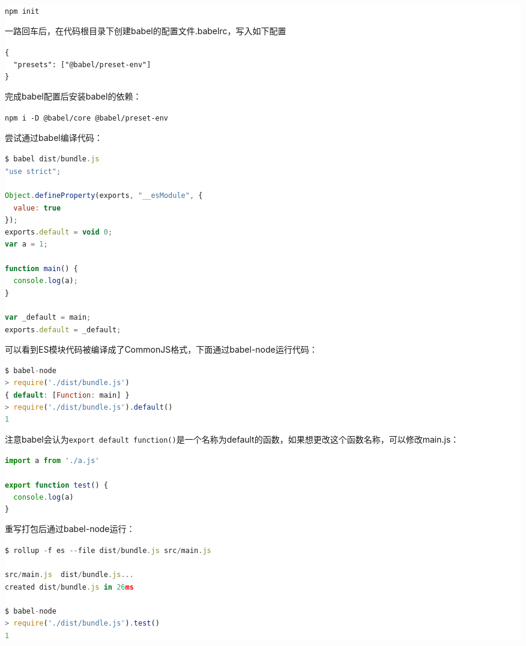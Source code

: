     npm init

一路回车后，在代码根目录下创建babel的配置文件.babelrc，写入如下配置

    {
      "presets": ["@babel/preset-env"]
    }

完成babel配置后安装babel的依赖：

    npm i -D @babel/core @babel/preset-env


尝试通过babel编译代码：
```js
$ babel dist/bundle.js 
"use strict";

Object.defineProperty(exports, "__esModule", {
  value: true
});
exports.default = void 0;
var a = 1;

function main() {
  console.log(a);
}

var _default = main;
exports.default = _default;
```

可以看到ES模块代码被编译成了CommonJS格式，下面通过babel-node运行代码：
```js
$ babel-node 
> require('./dist/bundle.js')
{ default: [Function: main] }
> require('./dist/bundle.js').default()
1
```

注意babel会认为`export default function()`是一个名称为default的函数，如果想更改这个函数名称，可以修改main.js：
```js
import a from './a.js'
  
export function test() {
  console.log(a)
}
```

重写打包后通过babel-node运行：
```js
$ rollup -f es --file dist/bundle.js src/main.js 

src/main.js  dist/bundle.js...
created dist/bundle.js in 26ms

$ babel-node 
> require('./dist/bundle.js').test()
1
```
